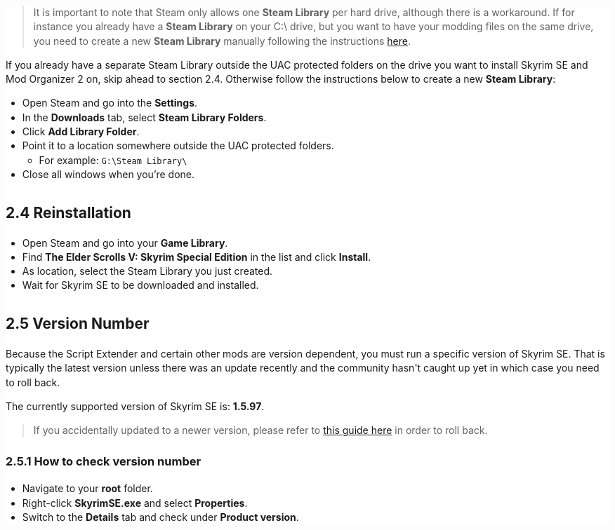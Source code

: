 > It is important to note that Steam only allows one **Steam Library** per hard drive, although there is a workaround. If for instance you already have a **Steam Library** on your C:\ drive, but you want to have your modding files on the same drive, you need to create a new **Steam Library** manually following the instructions [here](https://steamcommunity.com/discussions/forum/1/135511294066324002).

If you already have a separate Steam Library outside the UAC protected folders on the drive you want to install Skyrim SE and Mod Organizer 2 on, skip ahead to section 2.4. Otherwise follow the instructions below to create a new **Steam Library**:

* Open Steam and go into the **Settings**.
* In the **Downloads** tab, select **Steam Library Folders**.
* Click **Add Library Folder**.
* Point it to a location somewhere outside the UAC protected folders.
  * For example: `G:\Steam Library\`
* Close all windows when you’re done.

## 2.4 Reinstallation

* Open Steam and go into your **Game Library**.
* Find **The Elder Scrolls V: Skyrim Special Edition** in the list and click **Install**.
* As location, select the Steam Library you just created.
* Wait for Skyrim SE to be downloaded and installed.

## 2.5 Version Number

Because the Script Extender and certain other mods are version dependent, you must run a specific version of Skyrim SE. That is typically the latest version unless there was an update recently and the community hasn't caught up yet in which case you need to roll back.

The currently supported version of Skyrim SE is: **1.5.97**.

> If you accidentally updated to a newer version, please refer to [this guide here](https://www.nexusmods.com/skyrimspecialedition/mods/19658) in order to roll back.

### 2.5.1 How to check version number

* Navigate to your **root** folder.
* Right-click **SkyrimSE.exe** and select **Properties**.
* Switch to the **Details** tab and check under **Product version**.

